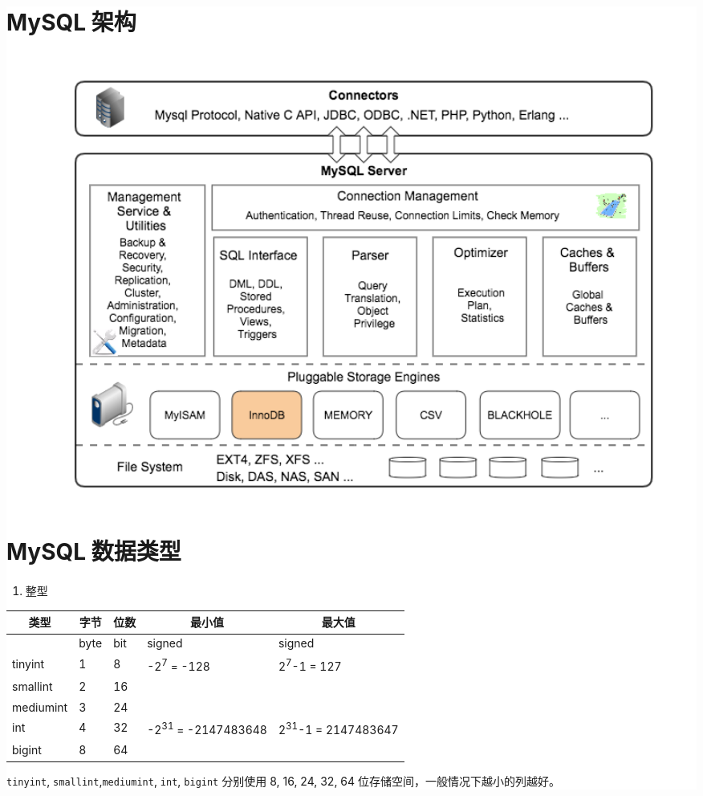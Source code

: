 # MySQL 架构

<p align="center">
<img width="800" align="center" src="../images/2.jpg" />
</p>

# MySQL 数据类型

1. 整型

|   类型    | 字节  | 位数 |  最小值  |  最大值  |
| --------- | ---- | ---- | ------- | -------- |
|           | byte |  bit | signed  | signed   |
| tinyint   | 1    | 8    | -2<sup>7</sup> = -128  | 2<sup>7</sup>-1 = 127 |
| smallint  | 2    | 16   |         |          |
| mediumint | 3    | 24   |         |          |
| int       | 4    | 32   | -2<sup>31</sup> = -2147483648 | 2<sup>31</sup>-1 = 2147483647 |
| bigint    | 8    | 64   |         |          |

`tinyint`, `smallint`,`mediumint`, `int`, `bigint` 分别使用 8, 16, 24, 32, 64 位存储空间，一般情况下越小的列越好。
